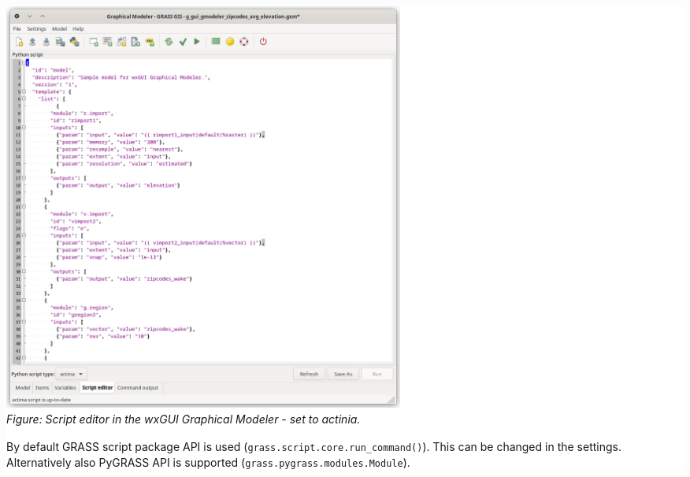 [<img src="g_gui_gmodeler_actinia_code.png" width="500" />](g_gui_gmodeler_actinia_code.png)  
*Figure: Script editor in the wxGUI Graphical Modeler - set to actinia.*

By default GRASS script package API is used
(`grass.script.core.run_command()`). This can be changed in the
settings. Alternatively also PyGRASS API is supported
(`grass.pygrass.modules.Module`).
